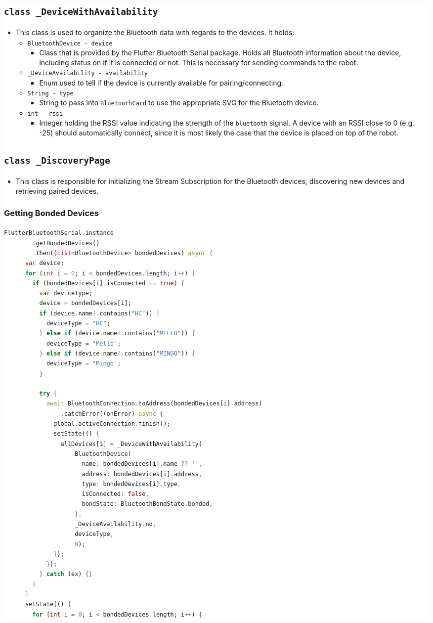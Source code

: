 ## `class _DeviceWithAvailability`

- This class is used to organize the Bluetooth data with regards to the devices. It holds:
    - `BluetoothDevice - device`
        - Class that is provided by the Flutter Bluetooth Serial package. Holds all Bluetooth information about the device, including status on if it is connected or not. This is necessary for sending commands to the robot.
    - `_DeviceAvailability - availability`
        - Enum used to tell if the device is currently available for pairing/connecting.
    - `String - type`
        - String to pass into `BluetoothCard` to use the appropriate SVG for the Bluetooth device.
    - `int - rssi`
        - Integer holding the RSSI value indicating the strength of the `bluetooth` signal. A device with an RSSI close to 0 (e.g. -25) should automatically connect, since it is most likely the case that the device is placed on top of the robot.

## `class _DiscoveryPage`

- This class is responsible for initializing the Stream Subscription for the Bluetooth devices, discovering new devices and retrieving paired devices.

### Getting Bonded Devices

```dart
FlutterBluetoothSerial.instance
        .getBondedDevices()
        .then((List<BluetoothDevice> bondedDevices) async {
      var device;
      for (int i = 0; i < bondedDevices.length; i++) {
        if (bondedDevices[i].isConnected == true) {
          var deviceType;
          device = bondedDevices[i];
          if (device.name!.contains("HC")) {
            deviceType = "HC";
          } else if (device.name!.contains("MELLO")) {
            deviceType = "Mello";
          } else if (device.name!.contains("MINGO")) {
            deviceType = "Mingo";
          }

          try {
            await BluetoothConnection.toAddress(bondedDevices[i].address)
                .catchError((onError) async {
              global.activeConnection.finish();
              setState(() {
                allDevices[i] = _DeviceWithAvailability(
                    BluetoothDevice(
                      name: bondedDevices[i].name ?? '',
                      address: bondedDevices[i].address,
                      type: bondedDevices[i].type,
                      isConnected: false,
                      bondState: BluetoothBondState.bonded,
                    ),
                    _DeviceAvailability.no,
                    deviceType,
                    0);
              });
            });
          } catch (ex) {}
        }
      }
      setState(() {
        for (int i = 0; i < bondedDevices.length; i++) {
```